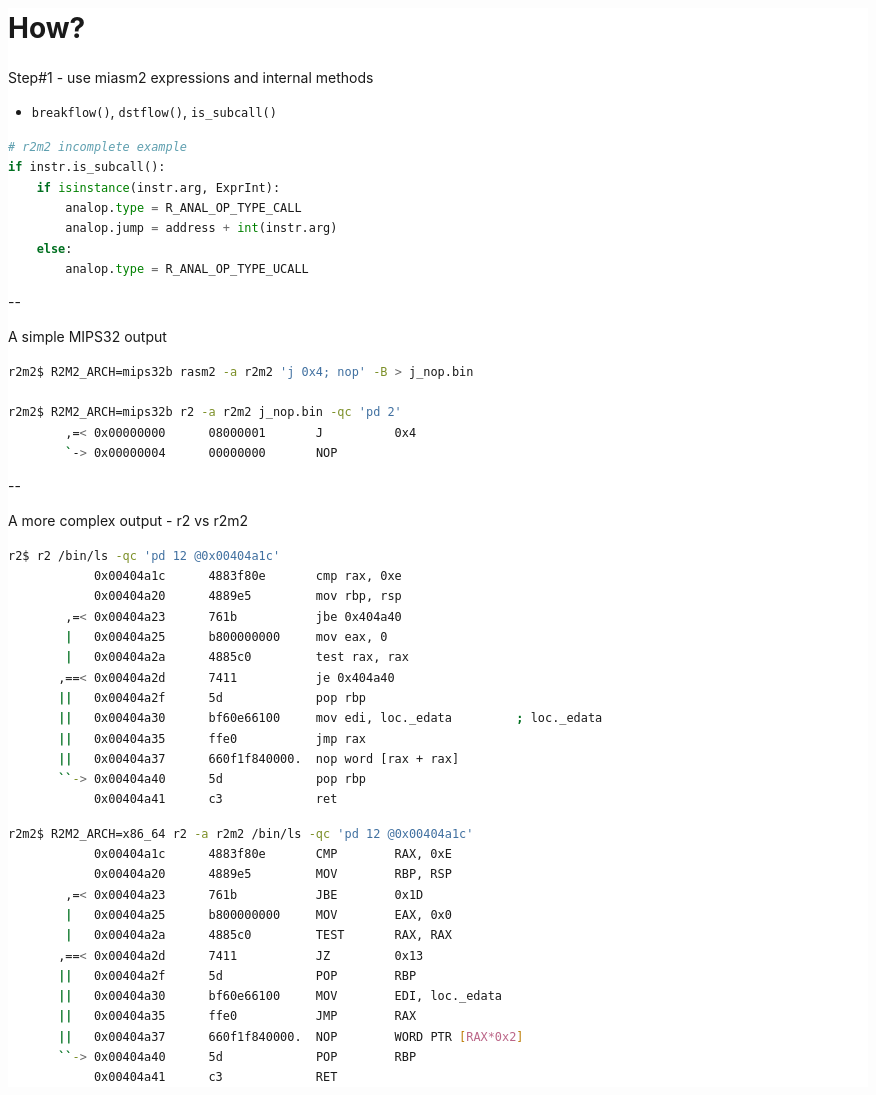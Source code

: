 # How?

Step#1 - use miasm2 expressions and internal methods
  - `breakflow()`, `dstflow()`, `is_subcall()`

```python
# r2m2 incomplete example
if instr.is_subcall():
    if isinstance(instr.arg, ExprInt):
        analop.type = R_ANAL_OP_TYPE_CALL
        analop.jump = address + int(instr.arg)
    else:
        analop.type = R_ANAL_OP_TYPE_UCALL
```

--

A simple MIPS32 output

```bash
r2m2$ R2M2_ARCH=mips32b rasm2 -a r2m2 'j 0x4; nop' -B > j_nop.bin

r2m2$ R2M2_ARCH=mips32b r2 -a r2m2 j_nop.bin -qc 'pd 2'
        ,=< 0x00000000      08000001       J          0x4
        `-> 0x00000004      00000000       NOP 
```

--

A more complex output - r2 vs r2m2

```bash
r2$ r2 /bin/ls -qc 'pd 12 @0x00404a1c'
            0x00404a1c      4883f80e       cmp rax, 0xe
            0x00404a20      4889e5         mov rbp, rsp
        ,=< 0x00404a23      761b           jbe 0x404a40
        |   0x00404a25      b800000000     mov eax, 0
        |   0x00404a2a      4885c0         test rax, rax
       ,==< 0x00404a2d      7411           je 0x404a40
       ||   0x00404a2f      5d             pop rbp
       ||   0x00404a30      bf60e66100     mov edi, loc._edata         ; loc._edata
       ||   0x00404a35      ffe0           jmp rax
       ||   0x00404a37      660f1f840000.  nop word [rax + rax]
       ``-> 0x00404a40      5d             pop rbp
            0x00404a41      c3             ret
```
```bash
r2m2$ R2M2_ARCH=x86_64 r2 -a r2m2 /bin/ls -qc 'pd 12 @0x00404a1c'
            0x00404a1c      4883f80e       CMP        RAX, 0xE
            0x00404a20      4889e5         MOV        RBP, RSP
        ,=< 0x00404a23      761b           JBE        0x1D
        |   0x00404a25      b800000000     MOV        EAX, 0x0
        |   0x00404a2a      4885c0         TEST       RAX, RAX
       ,==< 0x00404a2d      7411           JZ         0x13
       ||   0x00404a2f      5d             POP        RBP
       ||   0x00404a30      bf60e66100     MOV        EDI, loc._edata
       ||   0x00404a35      ffe0           JMP        RAX
       ||   0x00404a37      660f1f840000.  NOP        WORD PTR [RAX*0x2]
       ``-> 0x00404a40      5d             POP        RBP
            0x00404a41      c3             RET       
```
